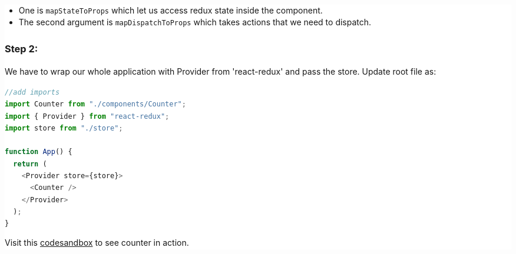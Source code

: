 * One is `mapStateToProps` which let us access redux state inside the component.
* The second argument is `mapDispatchToProps` which takes actions that we need to dispatch.

### Step 2:
We have to wrap our whole application with Provider from 'react-redux' and pass the store. Update root file as:

```js
//add imports
import Counter from "./components/Counter";
import { Provider } from "react-redux";
import store from "./store";

function App() {
  return (
    <Provider store={store}>
      <Counter />
    </Provider>
  );
}
```
Visit this [codesandbox](https://codesandbox.io/s/reactlessonlesson7-ss0tp) to see counter in action.
